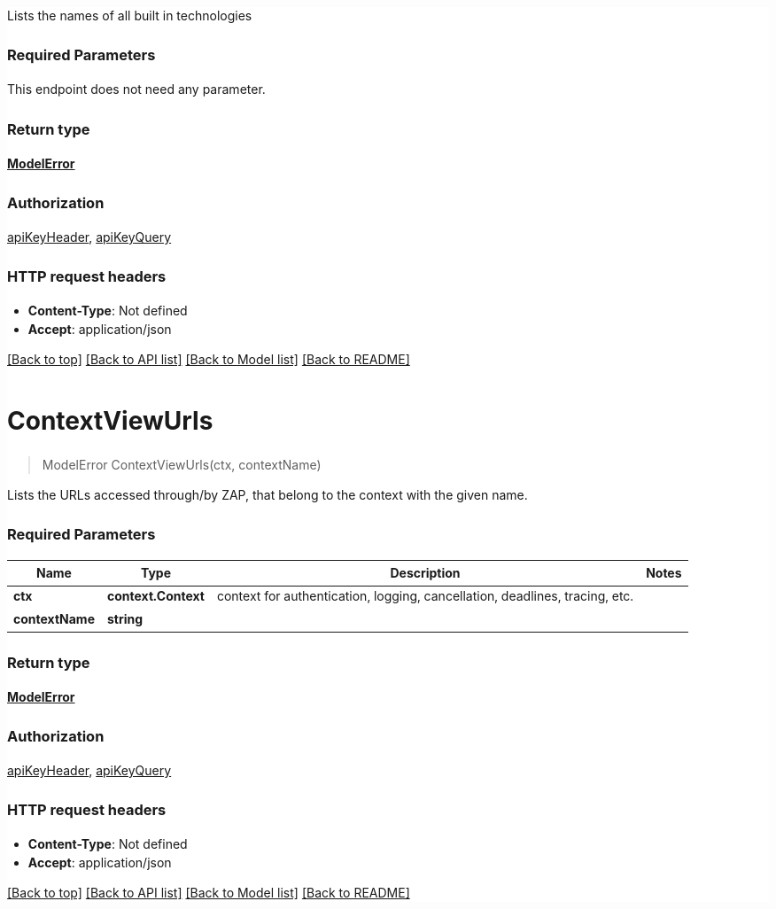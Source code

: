 
Lists the names of all built in technologies

### Required Parameters
This endpoint does not need any parameter.

### Return type

[**ModelError**](Error.md)

### Authorization

[apiKeyHeader](../README.md#apiKeyHeader), [apiKeyQuery](../README.md#apiKeyQuery)

### HTTP request headers

 - **Content-Type**: Not defined
 - **Accept**: application/json

[[Back to top]](#) [[Back to API list]](../README.md#documentation-for-api-endpoints) [[Back to Model list]](../README.md#documentation-for-models) [[Back to README]](../README.md)

# **ContextViewUrls**
> ModelError ContextViewUrls(ctx, contextName)


Lists the URLs accessed through/by ZAP, that belong to the context with the given name.

### Required Parameters

Name | Type | Description  | Notes
------------- | ------------- | ------------- | -------------
 **ctx** | **context.Context** | context for authentication, logging, cancellation, deadlines, tracing, etc.
  **contextName** | **string**|  | 

### Return type

[**ModelError**](Error.md)

### Authorization

[apiKeyHeader](../README.md#apiKeyHeader), [apiKeyQuery](../README.md#apiKeyQuery)

### HTTP request headers

 - **Content-Type**: Not defined
 - **Accept**: application/json

[[Back to top]](#) [[Back to API list]](../README.md#documentation-for-api-endpoints) [[Back to Model list]](../README.md#documentation-for-models) [[Back to README]](../README.md)


